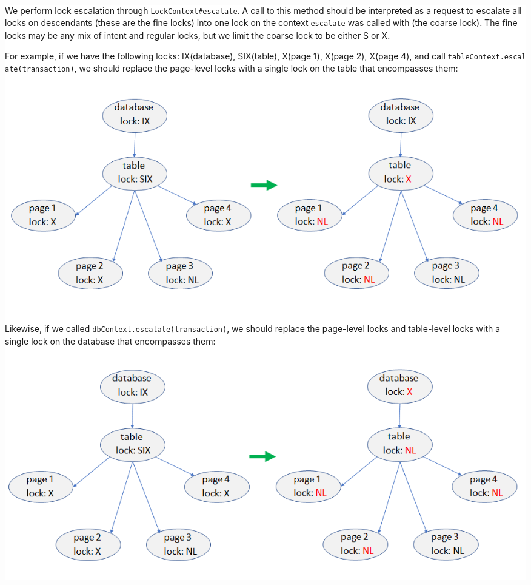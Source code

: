 We perform lock escalation through `LockContext#escalate`. A call to this method should be interpreted as a request to escalate all locks on descendants (these are the fine locks) into one lock on the context `escalate` was called with (the coarse lock). The fine locks may be any mix of intent and regular locks, but we limit the coarse lock to be either S or X.

For example, if we have the following locks: IX(database), SIX(table), X(page 1), X(page 2), X(page 4), and call `tableContext.escalate(transaction)`, we should replace the page-level locks with a single lock on the table that encompasses them:

![](<../../.gitbook/assets/proj4-escalate1 (3) (3) (3) (1) (3).png>)

Likewise, if we called `dbContext.escalate(transaction)`, we should replace the page-level locks and table-level locks with a single lock on the database that encompasses them:

![](<../../.gitbook/assets/proj4-escalate2 (1) (1) (2) (2) (3) (3).png>)
